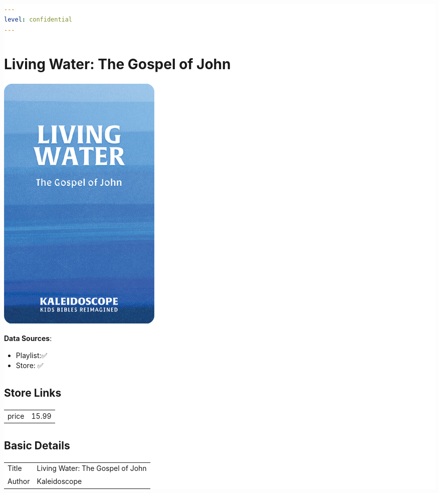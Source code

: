 ```yaml
---
level: confidential
---
```

# Living Water: The Gospel of John

![card_[biFco].png](../../img/cards/card_[biFco].png)

**Data Sources**: 

- Playlist:✅
- Store: ✅


## Store Links

|  |  |
| - | - |
| price | 15.99 |


## Basic Details

|  |  |
| - | - |
| Title | Living Water: The Gospel of John |
| Author | Kaleidoscope |
